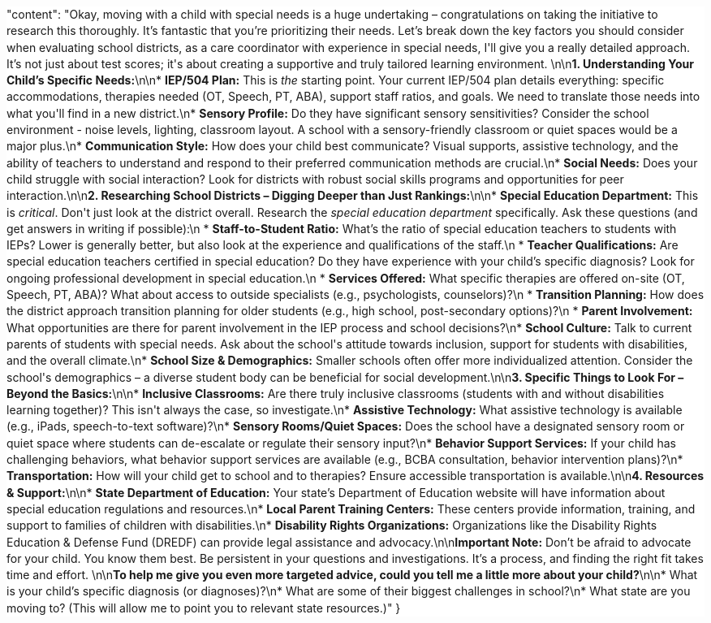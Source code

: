 "content": "Okay, moving with a child with special needs is a huge undertaking – congratulations on taking the initiative to research this thoroughly. It’s fantastic that you’re prioritizing their needs. Let’s break down the key factors you should consider when evaluating school districts, as a care coordinator with experience in special needs, I'll give you a really detailed approach. It’s not just about test scores; it's about creating a supportive and truly tailored learning environment. \n\n**1. Understanding Your Child’s Specific Needs:**\n\n*   **IEP/504 Plan:** This is *the* starting point.  Your current IEP/504 plan details everything: specific accommodations, therapies needed (OT, Speech, PT, ABA), support staff ratios, and goals. We need to translate those needs into what you'll find in a new district.\n*   **Sensory Profile:**  Do they have significant sensory sensitivities?  Consider the school environment - noise levels, lighting, classroom layout.  A school with a sensory-friendly classroom or quiet spaces would be a major plus.\n*   **Communication Style:** How does your child best communicate?  Visual supports, assistive technology, and the ability of teachers to understand and respond to their preferred communication methods are crucial.\n*   **Social Needs:**  Does your child struggle with social interaction?  Look for districts with robust social skills programs and opportunities for peer interaction.\n\n**2. Researching School Districts – Digging Deeper than Just Rankings:**\n\n*   **Special Education Department:** This is *critical*.  Don't just look at the district overall.  Research the *special education department* specifically.  Ask these questions (and get answers in writing if possible):\n    *   **Staff-to-Student Ratio:** What’s the ratio of special education teachers to students with IEPs? Lower is generally better, but also look at the experience and qualifications of the staff.\n    *   **Teacher Qualifications:**  Are special education teachers certified in special education? Do they have experience with your child’s specific diagnosis?  Look for ongoing professional development in special education.\n    *   **Services Offered:** What specific therapies are offered on-site (OT, Speech, PT, ABA)?  What about access to outside specialists (e.g., psychologists, counselors)?\n    *   **Transition Planning:**  How does the district approach transition planning for older students (e.g., high school, post-secondary options)?\n    *   **Parent Involvement:** What opportunities are there for parent involvement in the IEP process and school decisions?\n*   **School Culture:**  Talk to current parents of students with special needs.  Ask about the school's attitude towards inclusion, support for students with disabilities, and the overall climate.\n*   **School Size & Demographics:** Smaller schools often offer more individualized attention. Consider the school's demographics – a diverse student body can be beneficial for social development.\n\n**3.  Specific Things to Look For – Beyond the Basics:**\n\n*   **Inclusive Classrooms:**  Are there truly inclusive classrooms (students with and without disabilities learning together)?  This isn't always the case, so investigate.\n*   **Assistive Technology:** What assistive technology is available (e.g., iPads, speech-to-text software)?\n*   **Sensory Rooms/Quiet Spaces:** Does the school have a designated sensory room or quiet space where students can de-escalate or regulate their sensory input?\n*   **Behavior Support Services:** If your child has challenging behaviors, what behavior support services are available (e.g., BCBA consultation, behavior intervention plans)?\n*   **Transportation:** How will your child get to school and to therapies?  Ensure accessible transportation is available.\n\n**4.  Resources & Support:**\n\n*   **State Department of Education:**  Your state’s Department of Education website will have information about special education regulations and resources.\n*   **Local Parent Training Centers:** These centers provide information, training, and support to families of children with disabilities.\n*   **Disability Rights Organizations:**  Organizations like the Disability Rights Education & Defense Fund (DREDF) can provide legal assistance and advocacy.\n\n**Important Note:** Don’t be afraid to advocate for your child. You know them best.  Be persistent in your questions and investigations.  It’s a process, and finding the right fit takes time and effort. \n\n**To help me give you even more targeted advice, could you tell me a little more about your child?**\n\n*   What is your child’s specific diagnosis (or diagnoses)?\n*   What are some of their biggest challenges in school?\n*   What state are you moving to? (This will allow me to point you to relevant state resources.)"
}
